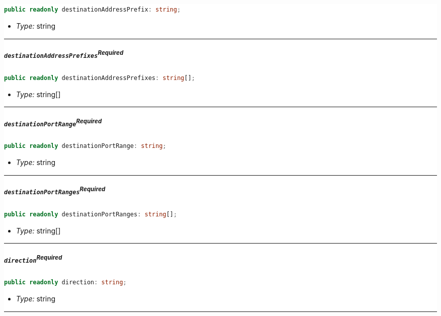 ```typescript
public readonly destinationAddressPrefix: string;
```

- *Type:* string

---

##### `destinationAddressPrefixes`<sup>Required</sup> <a name="destinationAddressPrefixes" id="@cdktf/provider-azurestack.networkSecurityRule.NetworkSecurityRule.property.destinationAddressPrefixes"></a>

```typescript
public readonly destinationAddressPrefixes: string[];
```

- *Type:* string[]

---

##### `destinationPortRange`<sup>Required</sup> <a name="destinationPortRange" id="@cdktf/provider-azurestack.networkSecurityRule.NetworkSecurityRule.property.destinationPortRange"></a>

```typescript
public readonly destinationPortRange: string;
```

- *Type:* string

---

##### `destinationPortRanges`<sup>Required</sup> <a name="destinationPortRanges" id="@cdktf/provider-azurestack.networkSecurityRule.NetworkSecurityRule.property.destinationPortRanges"></a>

```typescript
public readonly destinationPortRanges: string[];
```

- *Type:* string[]

---

##### `direction`<sup>Required</sup> <a name="direction" id="@cdktf/provider-azurestack.networkSecurityRule.NetworkSecurityRule.property.direction"></a>

```typescript
public readonly direction: string;
```

- *Type:* string

---
